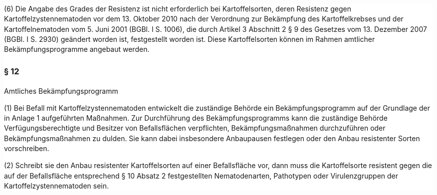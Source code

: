 <div class="jurAbsatz">

(6) Die Angabe des Grades der Resistenz ist nicht erforderlich bei
Kartoffelsorten, deren Resistenz gegen Kartoffelzystennematoden vor dem
13. Oktober 2010 nach der Verordnung zur Bekämpfung des Kartoffelkrebses
und der Kartoffelnematoden vom 5. Juni 2001 (BGBl. I S. 1006), die durch
Artikel 3 Abschnitt 2 § 9 des Gesetzes vom 13. Dezember 2007 (BGBl. I S.
2930) geändert worden ist, festgestellt worden ist. Diese
Kartoffelsorten können im Rahmen amtlicher Bekämpfungsprogramme angebaut
werden.

</div>

</div>

</div>

</div>

<span id="BJNR138300010BJNE001300000.html"></span>

### § 12  
Amtliches Bekämpfungsprogramm

<div>

<div class="jnhtml">

<div>

<div class="jurAbsatz">

(1) Bei Befall mit Kartoffelzystennematoden entwickelt die zuständige
Behörde ein Bekämpfungsprogramm auf der Grundlage der in Anlage 1
aufgeführten Maßnahmen. Zur Durchführung des Bekämpfungsprogramms kann
die zuständige Behörde Verfügungsberechtigte und Besitzer von
Befallsflächen verpflichten, Bekämpfungsmaßnahmen durchzuführen oder
Bekämpfungsmaßnahmen zu dulden. Sie kann dabei insbesondere Anbaupausen
festlegen oder den Anbau resistenter Sorten vorschreiben.

</div>

<div class="jurAbsatz">

(2) Schreibt sie den Anbau resistenter Kartoffelsorten auf einer
Befallsfläche vor, dann muss die Kartoffelsorte resistent gegen die auf
der Befallsfläche entsprechend § 10 Absatz 2 festgestellten
Nematodenarten, Pathotypen oder Virulenzgruppen der
Kartoffelzystennematoden sein.

</div>

</div>

</div>

</div>

<span id="BJNR138300010BJNE001400000.html"></span>
